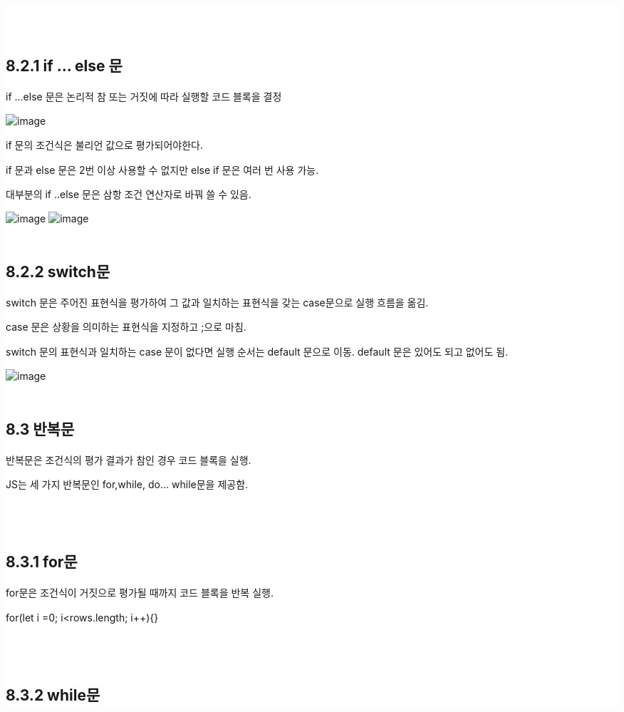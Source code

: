 <br/>
<br/>

## 8.2.1 if ... else 문

if ...else 문은 논리적 참 또는 거짓에 따라 실행할 코드 블록을 결정

<img width="451" alt="image" src="https://user-images.githubusercontent.com/96029064/175307315-0ef5eb7d-63d7-4c9e-a2a5-c04b246f23f1.png">

if 문의 조건식은 불리언 값으로 평가되어야한다.

if 문과 else 문은 2번 이상 사용할 수 없지만 else if 문은 여러 번 사용 가능.

대부분의 if ..else 문은 삼항 조건 연산자로 바꿔 쓸 수 있음.

<img width="451" alt="image" src="https://user-images.githubusercontent.com/96029064/175308788-2f27c9f0-4dad-4d1a-99c6-a43c9e1f6e8e.png">

<img width="451" alt="image" src="https://user-images.githubusercontent.com/96029064/175308854-83ee6a7e-e8cf-4e10-8445-5ce62092aeb6.png">


<br/>
<br/>

## 8.2.2 switch문

switch 문은 주어진 표현식을 평가하여 그 값과 일치하는 표현식을 갖는 case문으로 실행 흐름을 옮김.

case 문은 상황을 의미하는 표현식을 지정하고 ;으로 마침.

switch 문의 표현식과 일치하는 case 문이 없다면 실행 순서는 default 문으로 이동. default 문은 있어도 되고 없어도 됨.

<img width="308" alt="image" src="https://user-images.githubusercontent.com/96029064/176451706-13909528-bae0-49c8-b156-dbbc4ea2156e.png">

<br/>
<br/>

## 8.3 반복문

반복문은 조건식의 평가 결과가 참인 경우 코드 블록을 실행.

JS는 세 가지 반복문인 for,while, do... while문을 제공함.

<br/>
<br/>

## 8.3.1 for문

for문은 조건식이 거짓으로 평가될 때까지 코드 블록을 반복 실행.

for(let i =0; i<rows.length; i++){}

<br/>
<br/>

## 8.3.2 while문

